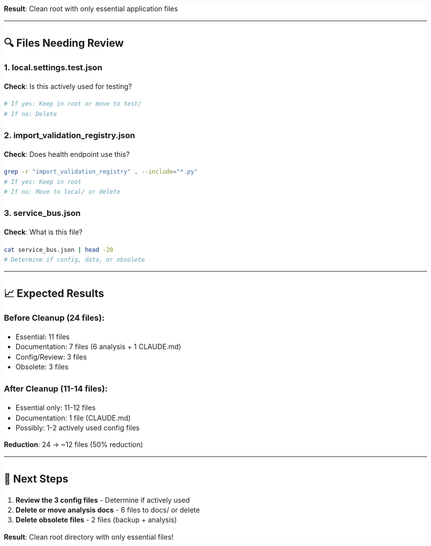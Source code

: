 **Result**: Clean root with only essential application files

---

## 🔍 Files Needing Review

### 1. local.settings.test.json
**Check**: Is this actively used for testing?
```bash
# If yes: Keep in root or move to test/
# If no: Delete
```

### 2. import_validation_registry.json
**Check**: Does health endpoint use this?
```bash
grep -r "import_validation_registry" . --include="*.py"
# If yes: Keep in root
# If no: Move to local/ or delete
```

### 3. service_bus.json
**Check**: What is this file?
```bash
cat service_bus.json | head -20
# Determine if config, data, or obsolete
```

---

## 📈 Expected Results

### Before Cleanup (24 files):
- Essential: 11 files
- Documentation: 7 files (6 analysis + 1 CLAUDE.md)
- Config/Review: 3 files
- Obsolete: 3 files

### After Cleanup (11-14 files):
- Essential only: 11-12 files
- Documentation: 1 file (CLAUDE.md)
- Possibly: 1-2 actively used config files

**Reduction**: 24 → ~12 files (50% reduction)

---

## 🎯 Next Steps

1. **Review the 3 config files** - Determine if actively used
2. **Delete or move analysis docs** - 6 files to docs/ or delete
3. **Delete obsolete files** - 2 files (backup + analysis)

**Result**: Clean root directory with only essential files!
